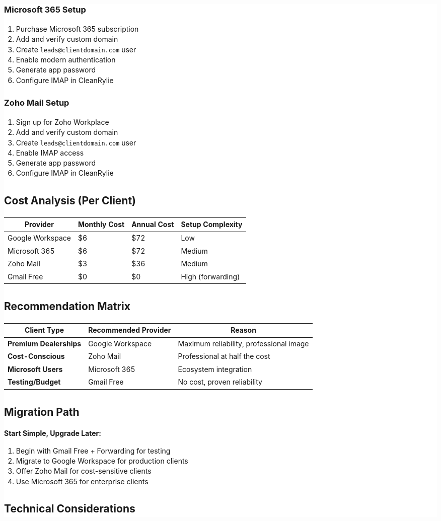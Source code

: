 ### Microsoft 365 Setup

1. Purchase Microsoft 365 subscription
2. Add and verify custom domain
3. Create `leads@clientdomain.com` user
4. Enable modern authentication
5. Generate app password
6. Configure IMAP in CleanRylie

### Zoho Mail Setup

1. Sign up for Zoho Workplace
2. Add and verify custom domain
3. Create `leads@clientdomain.com` user
4. Enable IMAP access
5. Generate app password
6. Configure IMAP in CleanRylie

## Cost Analysis (Per Client)

| Provider         | Monthly Cost | Annual Cost | Setup Complexity  |
| ---------------- | ------------ | ----------- | ----------------- |
| Google Workspace | $6           | $72         | Low               |
| Microsoft 365    | $6           | $72         | Medium            |
| Zoho Mail        | $3           | $36         | Medium            |
| Gmail Free       | $0           | $0          | High (forwarding) |

## Recommendation Matrix

| Client Type             | Recommended Provider | Reason                                  |
| ----------------------- | -------------------- | --------------------------------------- |
| **Premium Dealerships** | Google Workspace     | Maximum reliability, professional image |
| **Cost-Conscious**      | Zoho Mail            | Professional at half the cost           |
| **Microsoft Users**     | Microsoft 365        | Ecosystem integration                   |
| **Testing/Budget**      | Gmail Free           | No cost, proven reliability             |

## Migration Path

**Start Simple, Upgrade Later:**

1. Begin with Gmail Free + Forwarding for testing
2. Migrate to Google Workspace for production clients
3. Offer Zoho Mail for cost-sensitive clients
4. Use Microsoft 365 for enterprise clients

## Technical Considerations
